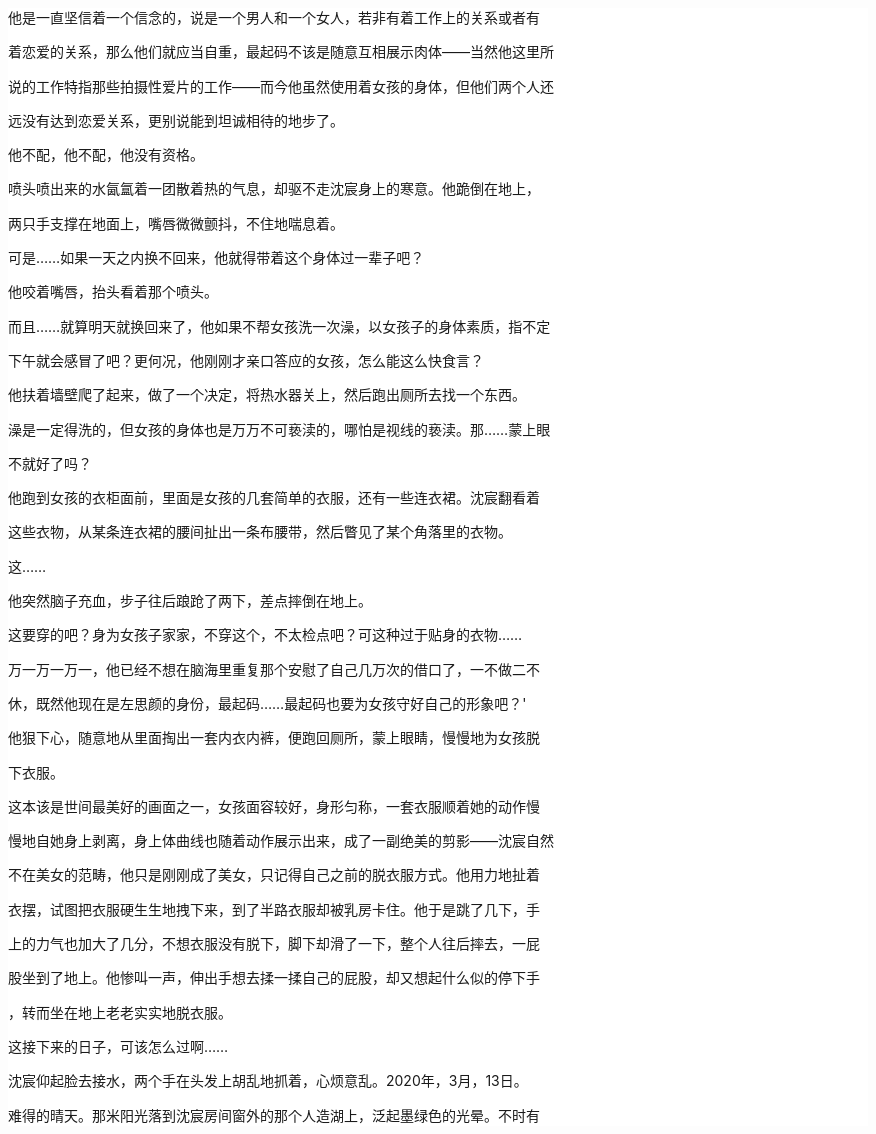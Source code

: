他是一直坚信着一个信念的，说是一个男人和一个女人，若非有着工作上的关系或者有

着恋爱的关系，那么他们就应当自重，最起码不该是随意互相展示肉体——当然他这里所

说的工作特指那些拍摄性爱片的工作——而今他虽然使用着女孩的身体，但他们两个人还

远没有达到恋爱关系，更别说能到坦诚相待的地步了。

他不配，他不配，他没有资格。

喷头喷出来的水氤氲着一团散着热的气息，却驱不走沈宸身上的寒意。他跪倒在地上，

两只手支撑在地面上，嘴唇微微颤抖，不住地喘息着。

可是……如果一天之内换不回来，他就得带着这个身体过一辈子吧？

他咬着嘴唇，抬头看着那个喷头。

而且……就算明天就换回来了，他如果不帮女孩洗一次澡，以女孩子的身体素质，指不定

下午就会感冒了吧？更何况，他刚刚才亲口答应的女孩，怎么能这么快食言？

他扶着墙壁爬了起来，做了一个决定，将热水器关上，然后跑出厕所去找一个东西。

澡是一定得洗的，但女孩的身体也是万万不可亵渎的，哪怕是视线的亵渎。那……蒙上眼

不就好了吗？

他跑到女孩的衣柜面前，里面是女孩的几套简单的衣服，还有一些连衣裙。沈宸翻看着

这些衣物，从某条连衣裙的腰间扯出一条布腰带，然后瞥见了某个角落里的衣物。

这……

他突然脑子充血，步子往后踉跄了两下，差点摔倒在地上。

这要穿的吧？身为女孩子家家，不穿这个，不太检点吧？可这种过于贴身的衣物……

万一万一万一，他已经不想在脑海里重复那个安慰了自己几万次的借口了，一不做二不

休，既然他现在是左思颜的身份，最起码……最起码也要为女孩守好自己的形象吧？'

他狠下心，随意地从里面掏出一套内衣内裤，便跑回厕所，蒙上眼睛，慢慢地为女孩脱

下衣服。

这本该是世间最美好的画面之一，女孩面容较好，身形匀称，一套衣服顺着她的动作慢

慢地自她身上剥离，身上体曲线也随着动作展示出来，成了一副绝美的剪影——沈宸自然

不在美女的范畴，他只是刚刚成了美女，只记得自己之前的脱衣服方式。他用力地扯着

衣摆，试图把衣服硬生生地拽下来，到了半路衣服却被乳房卡住。他于是跳了几下，手

上的力气也加大了几分，不想衣服没有脱下，脚下却滑了一下，整个人往后摔去，一屁

股坐到了地上。他惨叫一声，伸出手想去揉一揉自己的屁股，却又想起什么似的停下手

，转而坐在地上老老实实地脱衣服。

这接下来的日子，可该怎么过啊……

沈宸仰起脸去接水，两个手在头发上胡乱地抓着，心烦意乱。2020年，3月，13日。

难得的晴天。那米阳光落到沈宸房间窗外的那个人造湖上，泛起墨绿色的光晕。不时有
